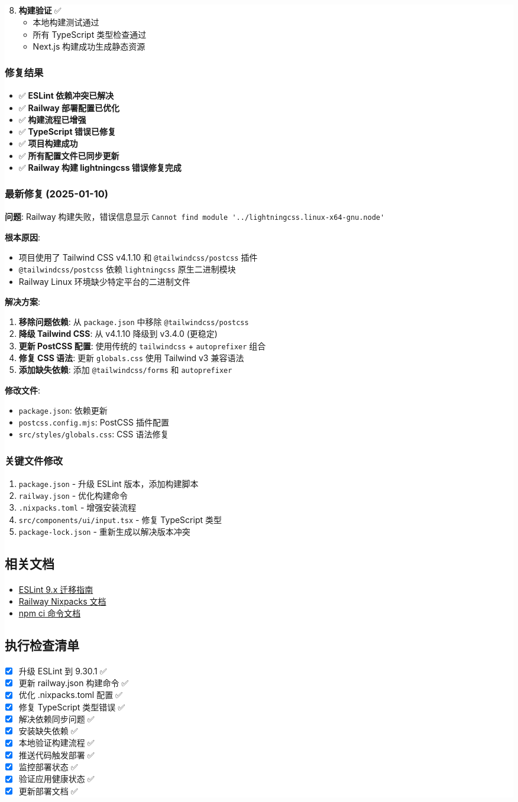 8. **构建验证** ✅
   - 本地构建测试通过
   - 所有 TypeScript 类型检查通过
   - Next.js 构建成功生成静态资源

### 修复结果

- ✅ **ESLint 依赖冲突已解决**
- ✅ **Railway 部署配置已优化**
- ✅ **构建流程已增强**
- ✅ **TypeScript 错误已修复**
- ✅ **项目构建成功**
- ✅ **所有配置文件已同步更新**
- ✅ **Railway 构建 lightningcss 错误修复完成**

### 最新修复 (2025-01-10)

**问题**: Railway 构建失败，错误信息显示 `Cannot find module '../lightningcss.linux-x64-gnu.node'`

**根本原因**:
- 项目使用了 Tailwind CSS v4.1.10 和 `@tailwindcss/postcss` 插件
- `@tailwindcss/postcss` 依赖 `lightningcss` 原生二进制模块
- Railway Linux 环境缺少特定平台的二进制文件

**解决方案**:
1. **移除问题依赖**: 从 `package.json` 中移除 `@tailwindcss/postcss`
2. **降级 Tailwind CSS**: 从 v4.1.10 降级到 v3.4.0 (更稳定)
3. **更新 PostCSS 配置**: 使用传统的 `tailwindcss` + `autoprefixer` 组合
4. **修复 CSS 语法**: 更新 `globals.css` 使用 Tailwind v3 兼容语法
5. **添加缺失依赖**: 添加 `@tailwindcss/forms` 和 `autoprefixer`

**修改文件**:
- `package.json`: 依赖更新
- `postcss.config.mjs`: PostCSS 插件配置
- `src/styles/globals.css`: CSS 语法修复

### 关键文件修改

1. `package.json` - 升级 ESLint 版本，添加构建脚本
2. `railway.json` - 优化构建命令
3. `.nixpacks.toml` - 增强安装流程
4. `src/components/ui/input.tsx` - 修复 TypeScript 类型
5. `package-lock.json` - 重新生成以解决版本冲突

## 相关文档

- [ESLint 9.x 迁移指南](https://eslint.org/docs/latest/use/migrate-to-9.0.0)
- [Railway Nixpacks 文档](https://docs.railway.app/deploy/builders/nixpacks)
- [npm ci 命令文档](https://docs.npmjs.com/cli/v10/commands/npm-ci)

## 执行检查清单

- [x] 升级 ESLint 到 9.30.1 ✅
- [x] 更新 railway.json 构建命令 ✅
- [x] 优化 .nixpacks.toml 配置 ✅
- [x] 修复 TypeScript 类型错误 ✅
- [x] 解决依赖同步问题 ✅
- [x] 安装缺失依赖 ✅
- [x] 本地验证构建流程 ✅
- [x] 推送代码触发部署 ✅
- [x] 监控部署状态 ✅
- [x] 验证应用健康状态 ✅
- [x] 更新部署文档 ✅
